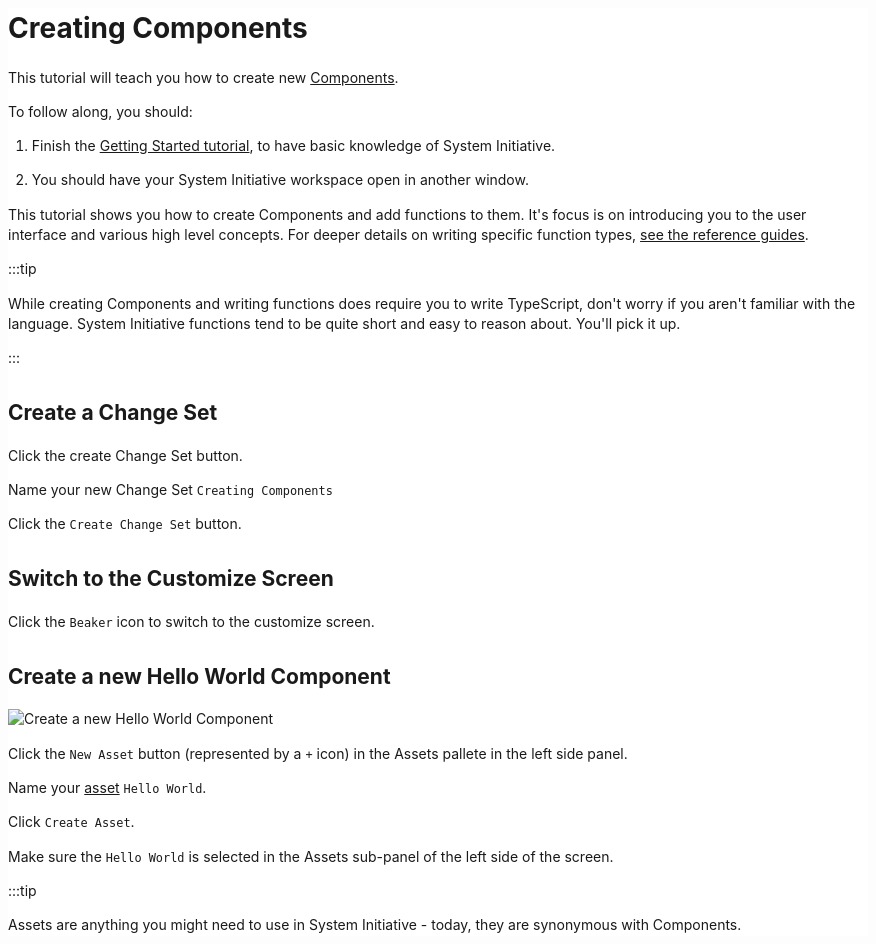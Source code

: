 # Creating Components

This tutorial will teach you how to create new
[Components](/reference/vocabulary#components).

To follow along, you should:

1. Finish the [Getting Started tutorial](./getting-started), to have basic
   knowledge of System Initiative.

2. You should have your System Initiative workspace open in another window.

This tutorial shows you how to create Components and add functions to them. It's
focus is on introducing you to the user interface and various high level
concepts. For deeper details on writing specific function types,
[see the reference guides](../reference/index.md).

:::tip

While creating Components and writing functions does require you to write
TypeScript, don't worry if you aren't familiar with the language. System
Initiative functions tend to be quite short and easy to reason about. You'll
pick it up.

:::

## Create a Change Set

Click the create Change Set button.

Name your new Change Set `Creating Components`

Click the `Create Change Set` button.

## Switch to the Customize Screen

Click the `Beaker` icon to switch to the customize screen.

## Create a new Hello World Component

![Create a new Hello World Component](./creating-components/create-a-new-hello-world-component.png)

Click the `New Asset` button (represented by a `+` icon) in the Assets pallete
in the left side panel.

Name your [asset](/reference/vocabulary#asset) `Hello World`.

Click `Create Asset`.

Make sure the `Hello World` is selected in the Assets sub-panel of the left side
of the screen.

:::tip

Assets are anything you might need to use in System Initiative - today, they are
synonymous with Components.
